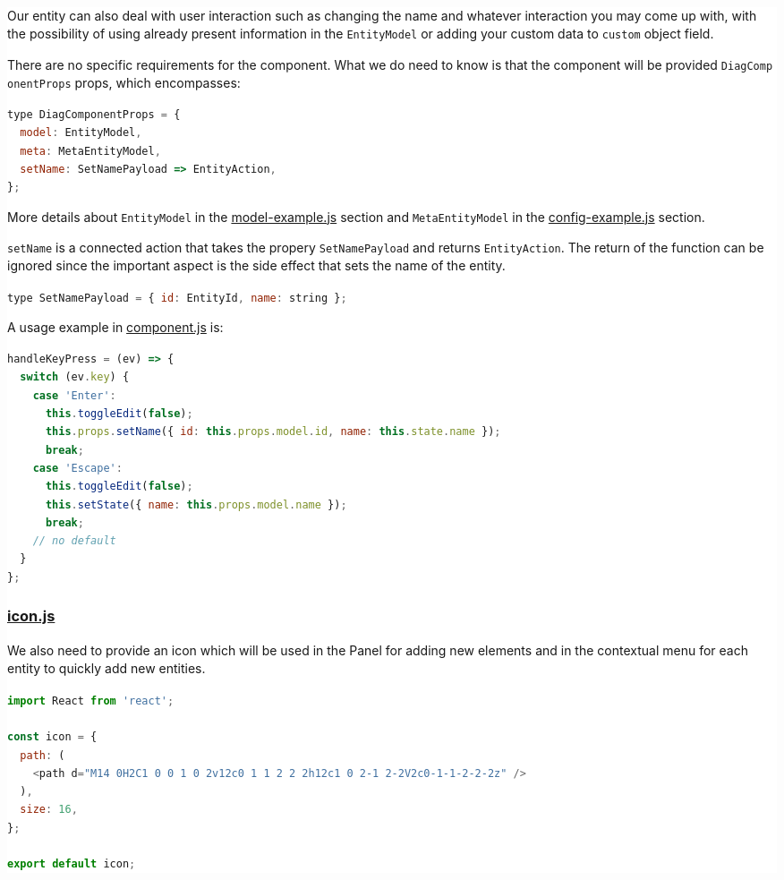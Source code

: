 Our entity can also deal with user interaction such as changing the name and whatever interaction you may come up with, with the possibility of using already present information in the `EntityModel` or adding your custom data to `custom` object field.

There are no specific requirements for the component. What we do need to know is that the component will be provided `DiagComponentProps` props, which encompasses:

```JavaScript
type DiagComponentProps = {
  model: EntityModel,
  meta: MetaEntityModel,
  setName: SetNamePayload => EntityAction,
};
```

More details about `EntityModel` in the [model-example.js](#model-examplejs) section and `MetaEntityModel` in the [config-example.js](#config-examplejs) section.

`setName` is a connected action that takes the propery `SetNamePayload` and returns `EntityAction`. The return of the function can be ignored since the important aspect is the side effect that sets the name of the entity.

```JavaScript
type SetNamePayload = { id: EntityId, name: string };
```

A usage example in [component.js](https://github.com/DrummerHead/react-flow-diagram-example/blob/master/src/CustomDiagram/task/component.js) is:

```JavaScript
handleKeyPress = (ev) => {
  switch (ev.key) {
    case 'Enter':
      this.toggleEdit(false);
      this.props.setName({ id: this.props.model.id, name: this.state.name });
      break;
    case 'Escape':
      this.toggleEdit(false);
      this.setState({ name: this.props.model.name });
      break;
    // no default
  }
};
```

### [icon.js](https://github.com/DrummerHead/react-flow-diagram-example/blob/master/src/CustomDiagram/task/icon.js)

We also need to provide an icon which will be used in the Panel for adding new elements and in the contextual menu for each entity to quickly add new entities.

```JavaScript
import React from 'react';

const icon = {
  path: (
    <path d="M14 0H2C1 0 0 1 0 2v12c0 1 1 2 2 2h12c1 0 2-1 2-2V2c0-1-1-2-2-2z" />
  ),
  size: 16,
};

export default icon;
```
